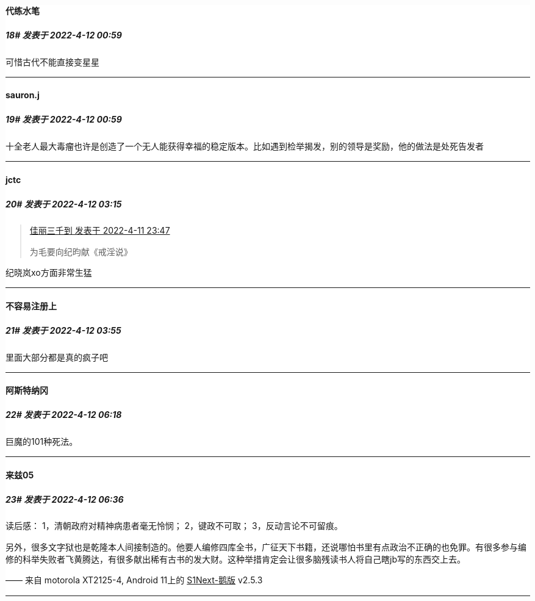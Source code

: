 ####  代练水笔  
##### 18#       发表于 2022-4-12 00:59

可惜古代不能直接变星星

*****

####  sauron.j  
##### 19#       发表于 2022-4-12 00:59

十全老人最大毒瘤也许是创造了一个无人能获得幸福的稳定版本。比如遇到检举揭发，别的领导是奖励，他的做法是处死告发者

*****

####  jctc  
##### 20#       发表于 2022-4-12 03:15

<blockquote><a href="httphttps://bbs.saraba1st.com/2b/forum.php?mod=redirect&amp;goto=findpost&amp;pid=55413171&amp;ptid=2064068" target="_blank">佳丽三千到 发表于 2022-4-11 23:47</a>

为毛要向纪昀献《戒淫说》</blockquote>
纪晓岚xo方面非常生猛

*****

####  不容易注册上  
##### 21#       发表于 2022-4-12 03:55

里面大部分都是真的疯子吧

*****

####  阿斯特纳冈  
##### 22#       发表于 2022-4-12 06:18

巨魔的101种死法。

*****

####  来兹05  
##### 23#       发表于 2022-4-12 06:36

读后感：
1，清朝政府对精神病患者毫无怜悯；
2，键政不可取；
3，反动言论不可留痕。

另外，很多文字狱也是乾隆本人间接制造的。他要人编修四库全书，广征天下书籍，还说哪怕书里有点政治不正确的也免罪。有很多参与编修的科举失败者飞黄腾达，有很多献出稀有古书的发大财。这种举措肯定会让很多脑残读书人将自己瞎jb写的东西交上去。

—— 来自 motorola XT2125-4, Android 11上的 [S1Next-鹅版](https://github.com/ykrank/S1-Next/releases) v2.5.3

*****
